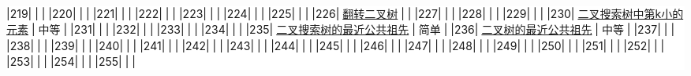 |219| | |
|220| | |
|221| | |
|222| | |
|223| | |
|224| | |
|225| | |
|226| [翻转二叉树](./code/226.go) | |
|227| | |
|228| | |
|229| | |
|230| [二叉搜索树中第k小的元素](./code/230.go) | 中等 |
|231| | |
|232| | |
|233| | |
|234| | |
|235| [二叉搜索树的最近公共祖先](./code/235.go) | 简单 |
|236| [二叉树的最近公共祖先](./code/236.go) | 中等 |
|237| | |
|238| | |
|239| | |
|240| | |
|241| | |
|242| | |
|243| | |
|244| | |
|245| | |
|246| | |
|247| | |
|248| | |
|249| | |
|250| | |
|251| | |
|252| | |
|253| | |
|254| | |
|255| | |